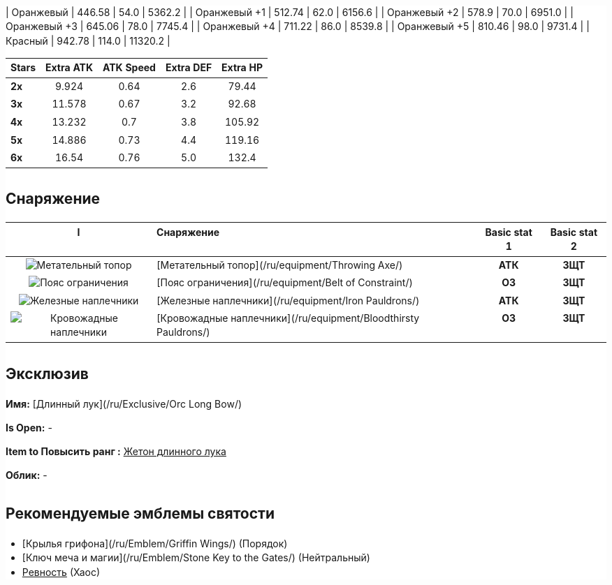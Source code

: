   | Оранжевый | 446.58 | 54.0 | 5362.2 |
  | Оранжевый +1 | 512.74 | 62.0 | 6156.6 |
  | Оранжевый +2 | 578.9 | 70.0 | 6951.0 |
  | Оранжевый +3 | 645.06 | 78.0 | 7745.4 |
  | Оранжевый +4 | 711.22 | 86.0 | 8539.8 |
  | Оранжевый +5 | 810.46 | 98.0 | 9731.4 |
  | Красный | 942.78 | 114.0 | 11320.2 |

  |          Stars      |  Extra ATK |  ATK Speed | Extra DEF |    Extra HP   | 
  |:--------------------|:----------:|:----------:|:---------:|:-------------:|
  | **2x** <i class="fas fa-star"/> | 9.924 | 0.64 | 2.6 | 79.44 |
  | **3x** <i class="fas fa-star"/> | 11.578 | 0.67 | 3.2 | 92.68 |
  | **4x** <i class="fas fa-star"/> | 13.232 | 0.7 | 3.8 | 105.92 |
  | **5x** <i class="fas fa-star"/> | 14.886 | 0.73 | 4.4 | 119.16 |
  | **6x** <i class="fas fa-star"/> | 16.54 | 0.76 | 5.0 | 132.4 |

## Снаряжение

  | I | Снаряжение  |  Basic stat 1 | Basic stat 2 | 
  |:-:|:-------------|:-------------:|:------------:|
  | ![Метательный топор](/images/e/e_4031.png) | [Метательный топор](/ru/equipment/Throwing Axe/) | **АТК** | **ЗЩТ** | 
  | ![Пояс ограничения](/images/e/e_4032.png) | [Пояс ограничения](/ru/equipment/Belt of Constraint/) | **ОЗ** | **ЗЩТ** | 
  | ![Железные наплечники](/images/e/e_4033.png) | [Железные наплечники](/ru/equipment/Iron Pauldrons/) | **АТК** | **ЗЩТ** | 
  | ![Кровожадные наплечники](/images/e/e_4034.png) | [Кровожадные наплечники](/ru/equipment/Bloodthirsty Pauldrons/) | **ОЗ** | **ЗЩТ** | 

## Эксклюзив

 **Имя:** [Длинный лук](/ru/Exclusive/Orc Long Bow/) 

 **Is Open:** - 

 **Item to Повысить ранг :** [Жетон длинного лука](/ItemsRU/con_914/)

 **Облик:** -


## Рекомендуемые эмблемы святости

* [Крылья грифона](/ru/Emblem/Griffin Wings/) (Порядок)
* [Ключ меча и магии](/ru/Emblem/Stone Key to the Gates/) (Нейтральный)
* [Ревность](/ru/Emblem/Jealousy/) (Хаос)
